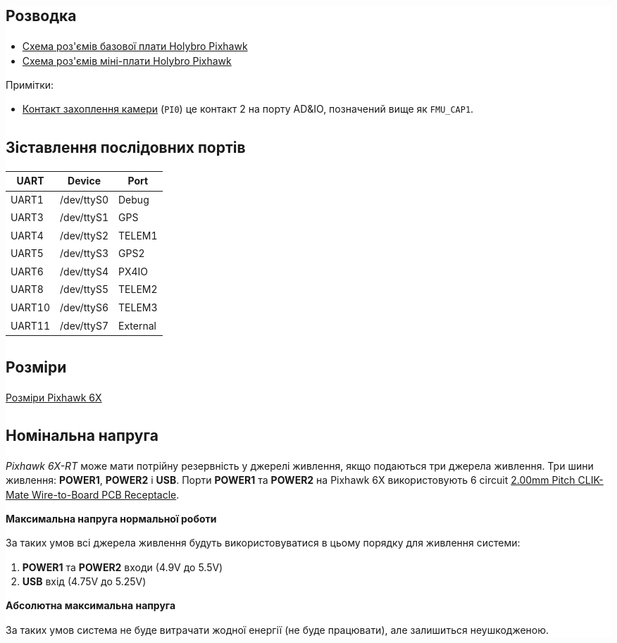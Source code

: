 ## Розводка

- [Схема роз'ємів базової плати Holybro Pixhawk](https://docs.holybro.com/autopilot/pixhawk-6x/pixhawk-baseboard-pinout)
- [Схема роз'ємів міні-плати Holybro Pixhawk](https://docs.holybro.com/autopilot/pixhawk-6x/pixhawk-mini-baseboard-pinout)

Примітки:

- [Контакт захоплення камери](../camera/fc_connected_camera.md#camera-capture-configuration) (`PI0`) це контакт 2 на порту AD&IO, позначений вище як `FMU_CAP1`.

## Зіставлення послідовних портів

| UART   | Device     | Port     |
| ------ | ---------- | -------- |
| UART1  | /dev/ttyS0 | Debug    |
| UART3  | /dev/ttyS1 | GPS      |
| UART4  | /dev/ttyS2 | TELEM1   |
| UART5  | /dev/ttyS3 | GPS2     |
| UART6  | /dev/ttyS4 | PX4IO    |
| UART8  | /dev/ttyS5 | TELEM2   |
| UART10 | /dev/ttyS6 | TELEM3   |
| UART11 | /dev/ttyS7 | External |

## Розміри

[Розміри Pixhawk 6X](https://docs.holybro.com/autopilot/pixhawk-6x/dimensions)

## Номінальна напруга

_Pixhawk 6X-RT_ може мати потрійну резервність у джерелі живлення, якщо подаються три джерела живлення. Три шини живлення: **POWER1**, **POWER2** і **USB**. Порти **POWER1** та **POWER2** на Pixhawk 6X використовують 6 circuit [2.00mm Pitch CLIK-Mate Wire-to-Board PCB Receptacle](https://www.molex.com/molex/products/part-detail/pcb_receptacles/5024430670).

**Максимальна напруга нормальної роботи**

За таких умов всі джерела живлення будуть використовуватися в цьому порядку для живлення системи:

1. **POWER1** та **POWER2** входи (4.9V до 5.5V)
1. **USB** вхід (4.75V до 5.25V)

**Абсолютна максимальна напруга**

За таких умов система не буде витрачати жодної енергії (не буде працювати), але залишиться неушкодженою.

